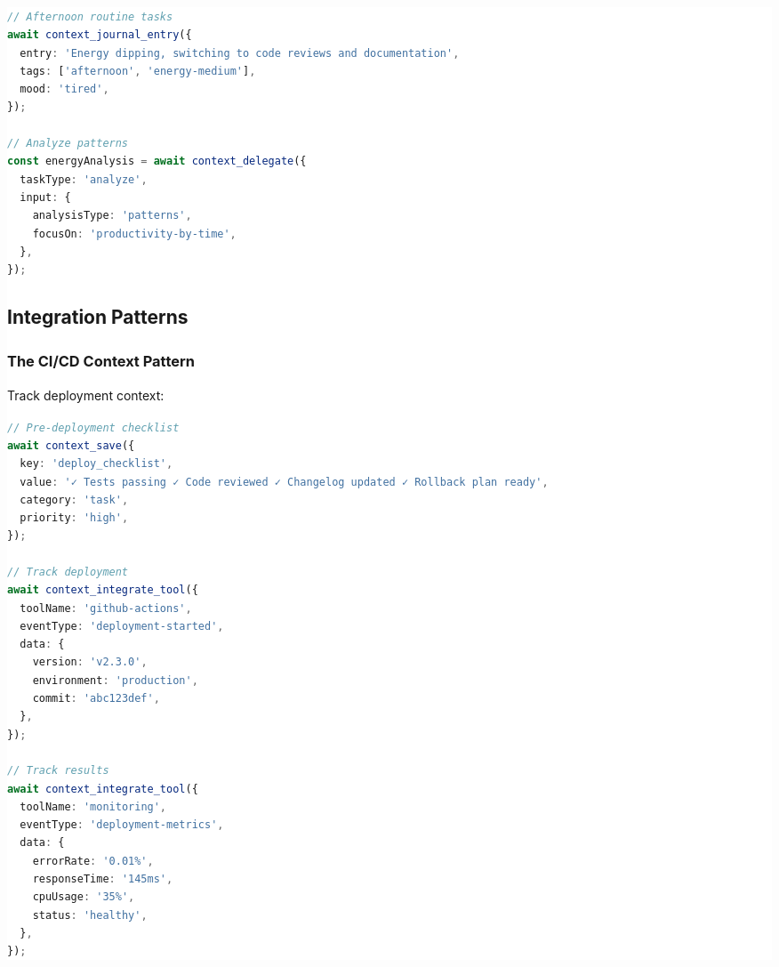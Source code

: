 ```typescript
// Afternoon routine tasks
await context_journal_entry({
  entry: 'Energy dipping, switching to code reviews and documentation',
  tags: ['afternoon', 'energy-medium'],
  mood: 'tired',
});

// Analyze patterns
const energyAnalysis = await context_delegate({
  taskType: 'analyze',
  input: {
    analysisType: 'patterns',
    focusOn: 'productivity-by-time',
  },
});
```

## Integration Patterns

### The CI/CD Context Pattern

Track deployment context:

```typescript
// Pre-deployment checklist
await context_save({
  key: 'deploy_checklist',
  value: '✓ Tests passing ✓ Code reviewed ✓ Changelog updated ✓ Rollback plan ready',
  category: 'task',
  priority: 'high',
});

// Track deployment
await context_integrate_tool({
  toolName: 'github-actions',
  eventType: 'deployment-started',
  data: {
    version: 'v2.3.0',
    environment: 'production',
    commit: 'abc123def',
  },
});

// Track results
await context_integrate_tool({
  toolName: 'monitoring',
  eventType: 'deployment-metrics',
  data: {
    errorRate: '0.01%',
    responseTime: '145ms',
    cpuUsage: '35%',
    status: 'healthy',
  },
});
```
